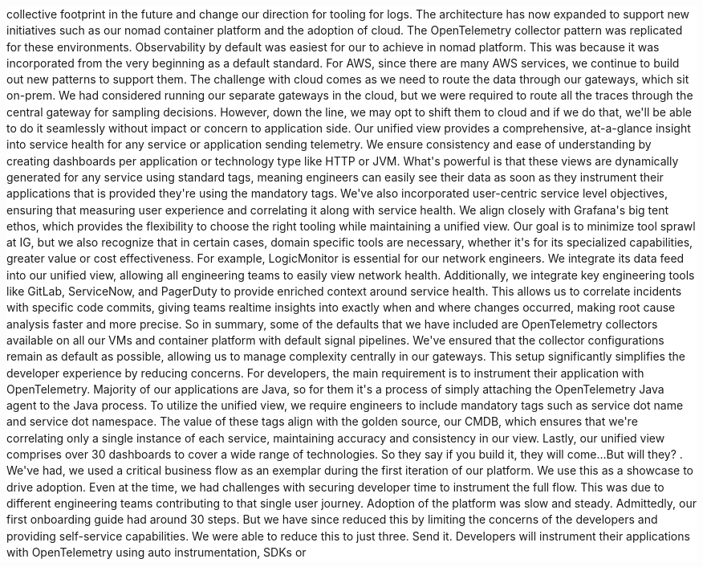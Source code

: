 collective footprint in the future and change our direction for tooling for logs. The architecture has now expanded to
support new initiatives such as our nomad container platform and
the adoption of cloud. The OpenTelemetry collector pattern
was replicated for these environments. Observability by default was easiest
for our to achieve in nomad platform. This was because it was incorporated
from the very beginning as a default standard. For AWS, since there are many AWS services, we continue to build out new
patterns to support them. The challenge with cloud comes as we
need to route the data through our gateways, which sit on-prem. We had considered running our
separate gateways in the cloud, but we were required to route all the
traces through the central gateway for sampling decisions.
However, down the line, we may opt to shift them
to cloud and if we do that, we'll be able to do it seamlessly without
impact or concern to application side. Our unified view provides a comprehensive, at-a-glance insight into service
health for any service or application sending telemetry. We ensure consistency and ease of
understanding by creating dashboards per application or technology
type like HTTP or JVM. What's powerful is that these views are
dynamically generated for any service using standard tags, meaning engineers can easily see their
data as soon as they instrument their applications that is provided
they're using the mandatory tags. We've also incorporated user-centric
service level objectives, ensuring that measuring user experience
and correlating it along with service health. We align closely with
Grafana's big tent ethos, which provides the flexibility to choose
the right tooling while maintaining a unified view. Our goal is to
minimize tool sprawl at IG, but we also recognize
that in certain cases, domain specific tools are necessary, whether it's for its
specialized capabilities, greater value or cost
effectiveness. For example, LogicMonitor is essential
for our network engineers. We integrate its data feed
into our unified view, allowing all engineering teams to easily
view network health. Additionally, we integrate key engineering
tools like GitLab, ServiceNow, and PagerDuty to provide enriched
context around service health. This allows us to correlate
incidents with specific code commits, giving teams realtime insights into
exactly when and where changes occurred, making root cause analysis
faster and more precise. So in summary, some of the defaults that we have
included are OpenTelemetry collectors available on all our VMs and container
platform with default signal pipelines. We've ensured that the
collector configurations
remain as default as possible, allowing us to manage complexity
centrally in our gateways. This setup significantly simplifies
the developer experience by reducing concerns. For developers, the main requirement is to instrument
their application with OpenTelemetry. Majority of our applications are Java, so for them it's a process of simply
attaching the OpenTelemetry Java agent to the Java process. To
utilize the unified view, we require engineers to include mandatory
tags such as service dot name and service dot namespace. The value of
these tags align with the golden source, our CMDB, which ensures that we're correlating
only a single instance of each service, maintaining accuracy and
consistency in our view. Lastly, our unified view comprises over 30
dashboards to cover a wide range of technologies. So they say if you build
it, they will come...But will they? . We've had, we used a critical business flow as an
exemplar during the first iteration of our platform. We use this as
a showcase to drive adoption. Even at the time, we had challenges with securing developer
time to instrument the full flow. This was due to different engineering
teams contributing to that single user journey. Adoption of the
platform was slow and steady. Admittedly, our first onboarding
guide had around 30 steps. But we have since reduced this by limiting
the concerns of the developers and providing self-service capabilities. We
were able to reduce this to just three. Send it. Developers will instrument their
applications with OpenTelemetry using auto instrumentation, SDKs or
